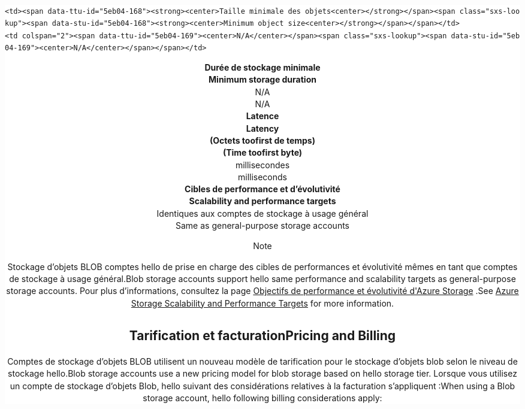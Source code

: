     <td><span data-ttu-id="5eb04-168"><strong><center>Taille minimale des objets<center></strong></span><span class="sxs-lookup"><span data-stu-id="5eb04-168"><strong><center>Minimum object size<center></strong></span></span></td>
    <td colspan="2"><span data-ttu-id="5eb04-169"><center>N/A</center></span><span class="sxs-lookup"><span data-stu-id="5eb04-169"><center>N/A</center></span></span></td>
</tr>
<tr>
    <td><span data-ttu-id="5eb04-170"><strong><center>Durée de stockage minimale<center></strong></span><span class="sxs-lookup"><span data-stu-id="5eb04-170"><strong><center>Minimum storage duration<center></strong></span></span></td>
    <td colspan="2"><span data-ttu-id="5eb04-171"><center>N/A</center></span><span class="sxs-lookup"><span data-stu-id="5eb04-171"><center>N/A</center></span></span></td>
</tr>
<tr>
    <td><span data-ttu-id="5eb04-172"><strong><center>Latence</span><span class="sxs-lookup"><span data-stu-id="5eb04-172"><strong><center>Latency</span></span><br><span data-ttu-id="5eb04-173">(Octets toofirst de temps)<center></strong></span><span class="sxs-lookup"><span data-stu-id="5eb04-173">(Time toofirst byte)<center></strong></span></span></td>
    <td colspan="2"><span data-ttu-id="5eb04-174"><center>millisecondes</center></span><span class="sxs-lookup"><span data-stu-id="5eb04-174"><center>milliseconds</center></span></span></td>
</tr>
<tr>
    <td><span data-ttu-id="5eb04-175"><strong><center>Cibles de performance et d’évolutivité<center></strong></span><span class="sxs-lookup"><span data-stu-id="5eb04-175"><strong><center>Scalability and performance targets<center></strong></span></span></td>
    <td colspan="2"><span data-ttu-id="5eb04-176"><center>Identiques aux comptes de stockage à usage général</center></span><span class="sxs-lookup"><span data-stu-id="5eb04-176"><center>Same as general-purpose storage accounts</center></span></span></td>
</tr>
</tbody>
</table>

> [!NOTE]
> <span data-ttu-id="5eb04-177">Stockage d’objets BLOB comptes hello de prise en charge des cibles de performances et évolutivité mêmes en tant que comptes de stockage à usage général.</span><span class="sxs-lookup"><span data-stu-id="5eb04-177">Blob storage accounts support hello same performance and scalability targets as general-purpose storage accounts.</span></span> <span data-ttu-id="5eb04-178">Pour plus d’informations, consultez la page [Objectifs de performance et évolutivité d'Azure Storage](storage-scalability-targets.md) .</span><span class="sxs-lookup"><span data-stu-id="5eb04-178">See [Azure Storage Scalability and Performance Targets](storage-scalability-targets.md) for more information.</span></span>
> 
> 

## <a name="pricing-and-billing"></a><span data-ttu-id="5eb04-179">Tarification et facturation</span><span class="sxs-lookup"><span data-stu-id="5eb04-179">Pricing and Billing</span></span>
<span data-ttu-id="5eb04-180">Comptes de stockage d’objets BLOB utilisent un nouveau modèle de tarification pour le stockage d’objets blob selon le niveau de stockage hello.</span><span class="sxs-lookup"><span data-stu-id="5eb04-180">Blob storage accounts use a new pricing model for blob storage based on hello storage tier.</span></span> <span data-ttu-id="5eb04-181">Lorsque vous utilisez un compte de stockage d’objets Blob, hello suivant des considérations relatives à la facturation s’appliquent :</span><span class="sxs-lookup"><span data-stu-id="5eb04-181">When using a Blob storage account, hello following billing considerations apply:</span></span>
